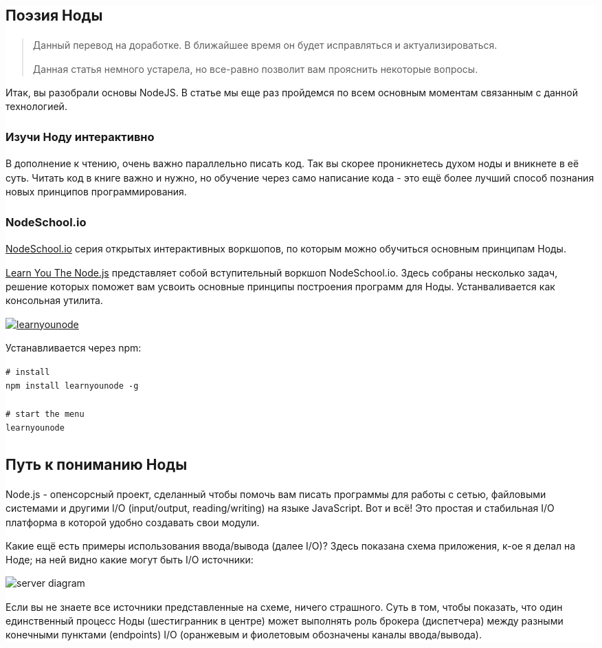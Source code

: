 ## Поэзия Ноды

> Данный перевод на доработке. В ближайшее время он будет исправляться и актуализироваться.
> 
> Данная статья немного устарела, но все-равно позволит вам прояснить некоторые вопросы.

Итак, вы разобрали основы NodeJS. В статье мы еще раз пройдемся по всем основным моментам связанным с данной технологией.

### Изучи Ноду интерактивно

В дополнение к чтению, очень важно параллельно писать код. Так вы скорее проникнетесь духом ноды и вникнете в её суть. Читать код в книге важно и нужно, но обучение через само написание кода - это ещё более лучший способ познания новых принципов программирования.

### NodeSchool.io

[NodeSchool.io](http://nodeschool.io/) серия открытых интерактивных воркшопов, по которым можно обучиться основным принципам Ноды.

[Learn You The Node.js](https://github.com/workshopper/learnyounode#learn-you-the-nodejs-for-much-win) представляет собой вступительный воркшоп NodeSchool.io. Здесь собраны несколько задач, решение которых поможет вам усвоить основные принципы построения программ для Ноды. Устанваливается как консольная утилита.

[![learnyounode](https://github.com/rvagg/learnyounode/raw/master/learnyounode.png)](https://github.com/rvagg/learnyounode#learn-you-the-nodejs-for-much-win)

Устанавливается через npm:

```
# install
npm install learnyounode -g

# start the menu
learnyounode
```

## Путь к пониманию Ноды

Node.js - опенсорсный проект, сделанный чтобы помочь вам писать программы для работы с сетью, файловыми системами и другими I/O (input/output, reading/writing) на языке JavaScript. Вот и всё! Это простая и стабильная I/O платформа в которой удобно создавать свои модули.

Какие ещё есть примеры использования ввода/вывода (далее I/O)? Здесь показана схема приложения, к-ое я делал на Ноде; на ней видно какие могут быть I/O источники:

![server diagram](https://github.com/maxogden/art-of-node/raw/master/server-diagram.png)

Если вы не знаете все источники представленные на схеме, ничего страшного. Суть в том, чтобы показать, что один единственный процесс Ноды (шестигранник в центре) может выполнять роль брокера (диспетчера) между разными конечными пунктами (endpoints) I/O (оранжевым и фиолетовым обозначены каналы ввода/вывода).
